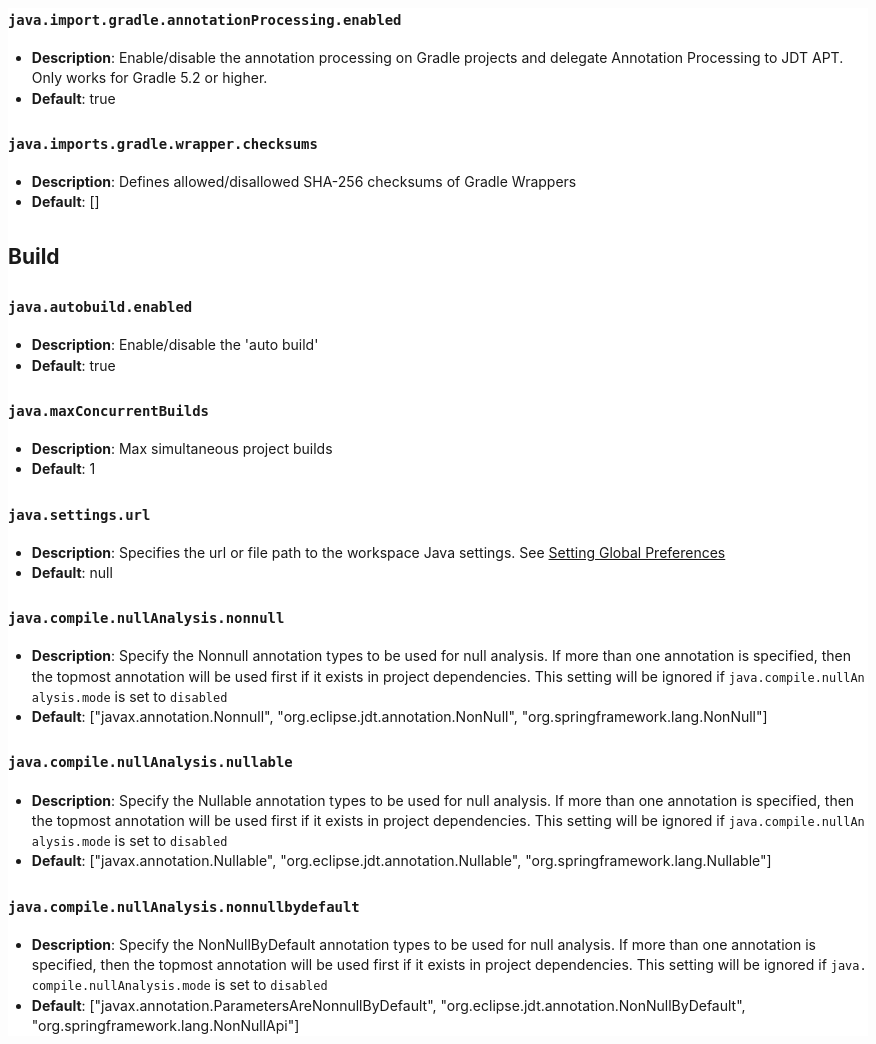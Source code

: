 ### `java.import.gradle.annotationProcessing.enabled`

- **Description**: Enable/disable the annotation processing on Gradle projects and delegate Annotation Processing to JDT APT. Only works for Gradle 5.2 or higher.
- **Default**: true

### `java.imports.gradle.wrapper.checksums`

- **Description**: Defines allowed/disallowed SHA-256 checksums of Gradle Wrappers
- **Default**: []

## Build

### `java.autobuild.enabled`

- **Description**: Enable/disable the 'auto build'
- **Default**: true

### `java.maxConcurrentBuilds`

- **Description**: Max simultaneous project builds
- **Default**: 1

### `java.settings.url`

- **Description**: Specifies the url or file path to the workspace Java settings. See [Setting Global Preferences](https://github.com/redhat-developer/vscode-java/wiki/Settings-Global-Preferences)
- **Default**: null

### `java.compile.nullAnalysis.nonnull`

- **Description**: Specify the Nonnull annotation types to be used for null analysis. If more than one annotation is specified, then the topmost annotation will be used first if it exists in project dependencies. This setting will be ignored if `java.compile.nullAnalysis.mode` is set to `disabled`
- **Default**: ["javax.annotation.Nonnull", "org.eclipse.jdt.annotation.NonNull", "org.springframework.lang.NonNull"]

### `java.compile.nullAnalysis.nullable`

- **Description**: Specify the Nullable annotation types to be used for null analysis. If more than one annotation is specified, then the topmost annotation will be used first if it exists in project dependencies. This setting will be ignored if `java.compile.nullAnalysis.mode` is set to `disabled`
- **Default**: ["javax.annotation.Nullable", "org.eclipse.jdt.annotation.Nullable", "org.springframework.lang.Nullable"]

### `java.compile.nullAnalysis.nonnullbydefault`

- **Description**: Specify the NonNullByDefault annotation types to be used for null analysis. If more than one annotation is specified, then the topmost annotation will be used first if it exists in project dependencies. This setting will be ignored if `java.compile.nullAnalysis.mode` is set to `disabled`
- **Default**: ["javax.annotation.ParametersAreNonnullByDefault", "org.eclipse.jdt.annotation.NonNullByDefault", "org.springframework.lang.NonNullApi"]
